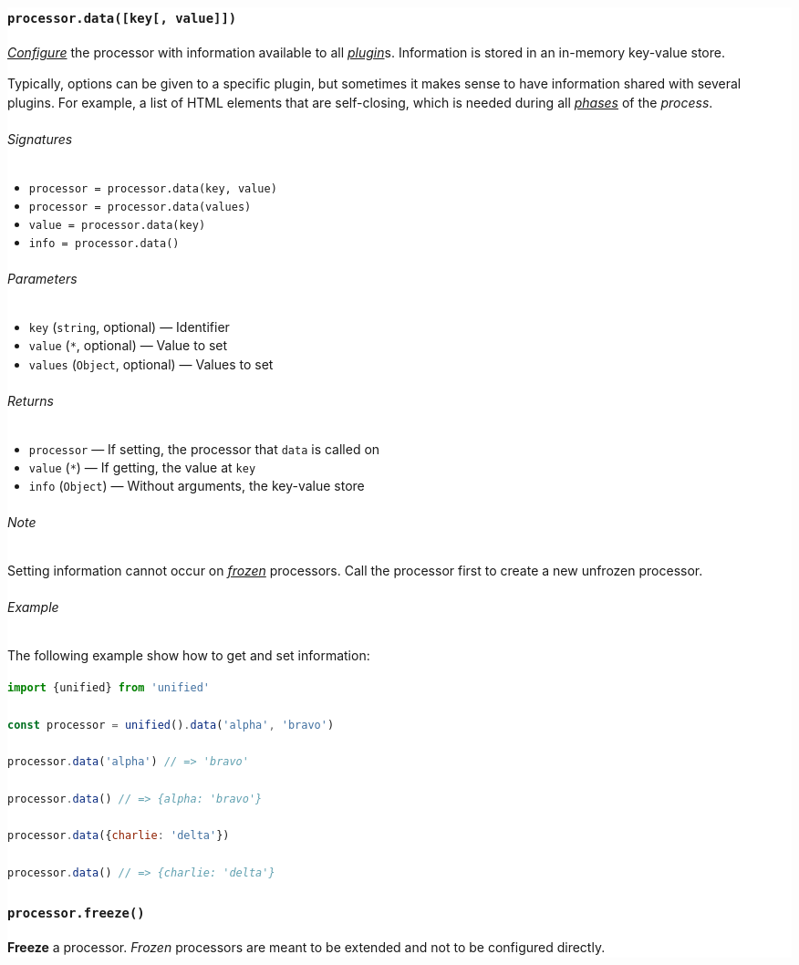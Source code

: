 ### `processor.data([key[, value]])`

[*Configure*][configuration] the processor with information available to all
[*plugin*][plugin]s.
Information is stored in an in-memory key-value store.

Typically, options can be given to a specific plugin, but sometimes it makes
sense to have information shared with several plugins.
For example, a list of HTML elements that are self-closing, which is needed
during all [*phases*][description] of the *process*.

###### Signatures

*   `processor = processor.data(key, value)`
*   `processor = processor.data(values)`
*   `value = processor.data(key)`
*   `info = processor.data()`

###### Parameters

*   `key` (`string`, optional) — Identifier
*   `value` (`*`, optional) — Value to set
*   `values` (`Object`, optional) — Values to set

###### Returns

*   `processor` — If setting, the processor that `data` is called on
*   `value` (`*`) — If getting, the value at `key`
*   `info` (`Object`) — Without arguments, the key-value store

###### Note

Setting information cannot occur on [*frozen*][freeze] processors.
Call the processor first to create a new unfrozen processor.

###### Example

The following example show how to get and set information:

```js
import {unified} from 'unified'

const processor = unified().data('alpha', 'bravo')

processor.data('alpha') // => 'bravo'

processor.data() // => {alpha: 'bravo'}

processor.data({charlie: 'delta'})

processor.data() // => {charlie: 'delta'}
```

### `processor.freeze()`

**Freeze** a processor.
*Frozen* processors are meant to be extended and not to be configured directly.


[logo]: https://raw.githubusercontent.com/unifiedjs/unified/93862e5/logo.svg?sanitize=true
[build-badge]: https://github.com/unifiedjs/unified/workflows/main/badge.svg
[build]: https://github.com/unifiedjs/unified/actions
[coverage-badge]: https://img.shields.io/codecov/c/github/unifiedjs/unified.svg
[coverage]: https://codecov.io/github/unifiedjs/unified
[downloads-badge]: https://img.shields.io/npm/dm/unified.svg
[downloads]: https://www.npmjs.com/package/unified
[size-badge]: https://img.shields.io/bundlephobia/minzip/unified.svg
[size]: https://bundlephobia.com/result?p=unified
[sponsors-badge]: https://opencollective.com/unified/sponsors/badge.svg
[backers-badge]: https://opencollective.com/unified/backers/badge.svg
[collective]: https://opencollective.com/unified
[chat-badge]: https://img.shields.io/badge/chat-discussions-success.svg
[chat]: https://github.com/unifiedjs/unified/discussions
[health]: https://github.com/unifiedjs/.github
[contributing]: https://github.com/unifiedjs/.github/blob/HEAD/contributing.md
[support]: https://github.com/unifiedjs/.github/blob/HEAD/support.md
[coc]: https://github.com/unifiedjs/.github/blob/HEAD/code-of-conduct.md
[awesome]: https://github.com/unifiedjs/awesome-unified
[license]: license
[author]: https://wooorm.com
[npm]: https://docs.npmjs.com/cli/install
[site]: https://unifiedjs.com
[twitter]: https://twitter.com/unifiedjs
[learn]: https://unifiedjs.com/learn/
[rehype]: https://github.com/rehypejs/rehype
[remark]: https://github.com/remarkjs/remark
[retext]: https://github.com/retextjs/retext
[esast]: https://github.com/syntax-tree/esast
[hast]: https://github.com/syntax-tree/hast
[mdast]: https://github.com/syntax-tree/mdast
[nlcst]: https://github.com/syntax-tree/nlcst
[xast]: https://github.com/syntax-tree/xast
[unist]: https://github.com/syntax-tree/unist
[engine]: https://github.com/unifiedjs/unified-engine
[args]: https://github.com/unifiedjs/unified-args
[gulp]: https://github.com/unifiedjs/unified-engine-gulp
[remark-rehype]: https://github.com/remarkjs/remark-rehype
[remark-retext]: https://github.com/remarkjs/remark-retext
[rehype-retext]: https://github.com/rehypejs/rehype-retext
[rehype-remark]: https://github.com/rehypejs/rehype-remark
[unist-utilities]: https://github.com/syntax-tree/unist#list-of-utilities
[vfile]: https://github.com/vfile/vfile
[vfile-value]: https://github.com/vfile/vfile#vfilevalue
[vfile-utilities]: https://github.com/vfile/vfile#list-of-utilities
[node]: https://github.com/syntax-tree/unist#node
[description]: #description
[syntax-tree]: #syntax-trees
[configuration]: #configuration
[file]: #file
[processors]: #processors
[process]: #processorprocessfile-done
[process-sync]: #processorprocesssyncfilevalue
[parse]: #processorparsefile
[parser]: #processorparser
[stringify]: #processorstringifynode-file
[run]: #processorrunnode-file-done
[run-sync]: #processorrunsyncnode-file
[compiler]: #processorcompiler
[data]: #processordatakey-value
[attacher]: #function-attacheroptions
[transformer]: #function-transformernode-file-next
[next]: #function-nexterr-tree-file
[freeze]: #processorfreeze
[plugin]: #plugin
[run-done]: #function-doneerr-node-file
[process-done]: #function-doneerr-file
[contribute]: #contribute
[rehype-react]: https://github.com/rehypejs/rehype-react
[trough]: https://github.com/wooorm/trough#function-fninput-next
[promise]: https://developer.mozilla.org/docs/Web/JavaScript/Reference/Global_Objects/Promise
[remark-plugins]: https://github.com/remarkjs/remark/blob/HEAD/doc/plugins.md#list-of-plugins
[rehype-plugins]: https://github.com/rehypejs/rehype/blob/HEAD/doc/plugins.md#list-of-plugins
[retext-plugins]: https://github.com/retextjs/retext/blob/HEAD/doc/plugins.md#list-of-plugins
[stream]: https://github.com/unifiedjs/unified-stream
[ideas]: https://github.com/unifiedjs/ideas
[preliminary]: https://github.com/retextjs/retext/commit/8fcb1f#diff-168726dbe96b3ce427e7fedce31bb0bc
[externalised]: https://github.com/remarkjs/remark/commit/9892ec#diff-168726dbe96b3ce427e7fedce31bb0bc
[published]: https://github.com/unifiedjs/unified/commit/2ba1cf
[ware]: https://github.com/segmentio/ware
[gatsby]: https://www.gatsbyjs.org
[mdx]: https://mdxjs.com
[jsx]: https://reactjs.org/docs/jsx-in-depth.html
[prettier]: https://prettier.io
[node.js]: https://nodejs.org
[vercel]: https://vercel.com
[netlify]: https://www.netlify.com
[github]: https://github.com
[mozilla]: https://www.mozilla.org
[wordpress]: https://wordpress.com
[adobe]: https://www.adobe.com
[facebook]: https://www.facebook.com
[google]: https://www.google.com